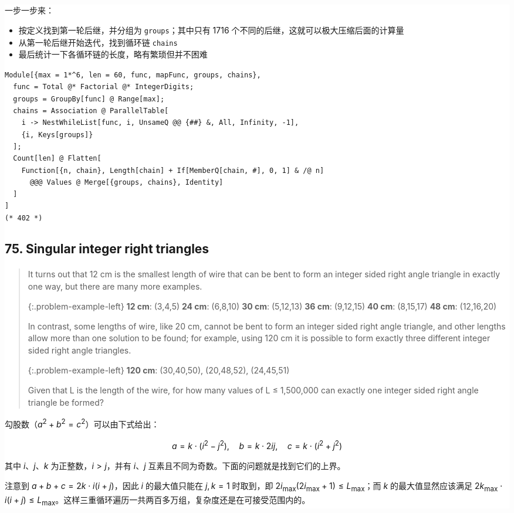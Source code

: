 一步一步来：

- 按定义找到第一轮后继，并分组为 `groups`；其中只有 1716 个不同的后继，这就可以极大压缩后面的计算量
- 从第一轮后继开始迭代，找到循环链 `chains`
- 最后统计一下各循环链的长度，略有繁琐但并不困难

```_wl
Module[{max = 1*^6, len = 60, func, mapFunc, groups, chains},
  func = Total @* Factorial @* IntegerDigits;
  groups = GroupBy[func] @ Range[max];
  chains = Association @ ParallelTable[
    i -> NestWhileList[func, i, UnsameQ @@ {##} &, All, Infinity, -1],
    {i, Keys[groups]}
  ];
  Count[len] @ Flatten[
    Function[{n, chain}, Length[chain] + If[MemberQ[chain, #], 0, 1] & /@ n]
      @@@ Values @ Merge[{groups, chains}, Identity]
  ]
]
(* 402 *)
```

## 75. Singular integer right triangles

> It turns out that 12 cm is the smallest length of wire that can be bent to form an integer sided right angle triangle in exactly one way, but there are many more examples.
>
> {:.problem-example-left}
> **12 cm**: (3,4,5)
> **24 cm**: (6,8,10)
> **30 cm**: (5,12,13)
> **36 cm**: (9,12,15)
> **40 cm**: (8,15,17)
> **48 cm**: (12,16,20)
>
> In contrast, some lengths of wire, like 20 cm, cannot be bent to form an integer sided right angle triangle, and other lengths allow more than one solution to be found; for example, using 120 cm it is possible to form exactly three different integer sided right angle triangles.
>
> {:.problem-example-left}
> **120 cm**: (30,40,50), (20,48,52), (24,45,51)
>
> Given that L is the length of the wire, for how many values of L ≤ 1,500,000 can exactly one integer sided right angle triangle be formed?

勾股数（$a^2+b^2=c^2$）可以由下式给出：

$$ a = k\cdot(i^2 - j^2), \quad b = k\cdot 2ij, \quad c = k\cdot(i^2 + j^2) $$

其中 $i$、$j$、$k$ 为正整数，$i>j$，并有 $i$、$j$ 互素且不同为奇数。下面的问题就是找到它们的上界。

注意到 $a+b+c = 2k \cdot i(i+j)$，因此 $i$ 的最大值只能在 $j, k=1$ 时取到，即 $2i_\text{max}(2i_\text{max}+1) \leqslant L_\text{max}$；而 $k$ 的最大值显然应该满足 $2k_\text{max}\cdot i(i+j) \leqslant L_\text{max}$。这样三重循环遍历一共两百多万组，复杂度还是在可接受范围内的。
